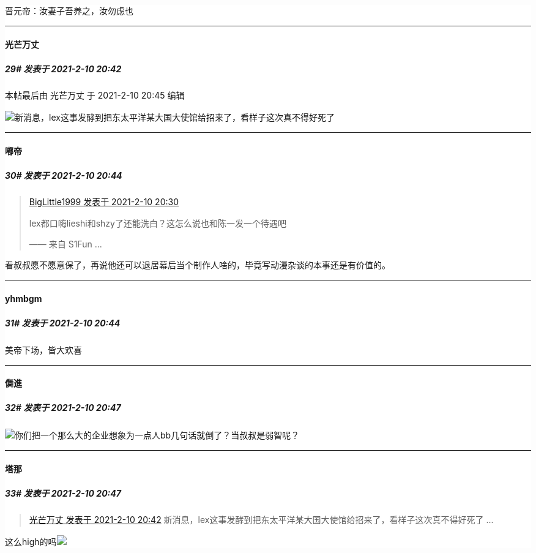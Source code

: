 晋元帝：汝妻子吾养之，汝勿虑也


-----

####  光芒万丈  
##### 29#       发表于 2021-2-10 20:42


 本帖最后由 光芒万丈 于 2021-2-10 20:45 编辑 

<img src="https://static.saraba1st.com/image/smiley/face2017/001.png" referrerpolicy="no-referrer">新消息，lex这事发酵到把东太平洋某大国大使馆给招来了，看样子这次真不得好死了


-----

####  嘟帝  
##### 30#       发表于 2021-2-10 20:44


<blockquote><a href="httphttps://bbs.saraba1st.com/2b/forum.php?mod=redirect&amp;goto=findpost&amp;pid=50298786&amp;ptid=1987310" target="_blank">BigLittle1999 发表于 2021-2-10 20:30</a>

lex都口嗨lieshi和shzy了还能洗白？这怎么说也和陈一发一个待遇吧


—— 来自 S1Fun ...</blockquote>
看叔叔愿不愿意保了，再说他还可以退居幕后当个制作人啥的，毕竟写动漫杂谈的本事还是有价值的。


-----

####  yhmbgm  
##### 31#       发表于 2021-2-10 20:44


美帝下场，皆大欢喜


-----

####  儛進  
##### 32#       发表于 2021-2-10 20:47


<img src="https://static.saraba1st.com/image/smiley/face2017/049.png" referrerpolicy="no-referrer">你们把一个那么大的企业想象为一点人bb几句话就倒了？当叔叔是弱智呢？


-----

####  塔那  
##### 33#       发表于 2021-2-10 20:47


<blockquote><a href="httphttps://bbs.saraba1st.com/2b/forum.php?mod=redirect&amp;goto=findpost&amp;pid=50298928&amp;ptid=1987310" target="_blank">光芒万丈 发表于 2021-2-10 20:42</a>
新消息，lex这事发酵到把东太平洋某大国大使馆给招来了，看样子这次真不得好死了 ...</blockquote>
这么high的吗<img src="https://static.saraba1st.com/image/smiley/face2017/067.png" referrerpolicy="no-referrer">
